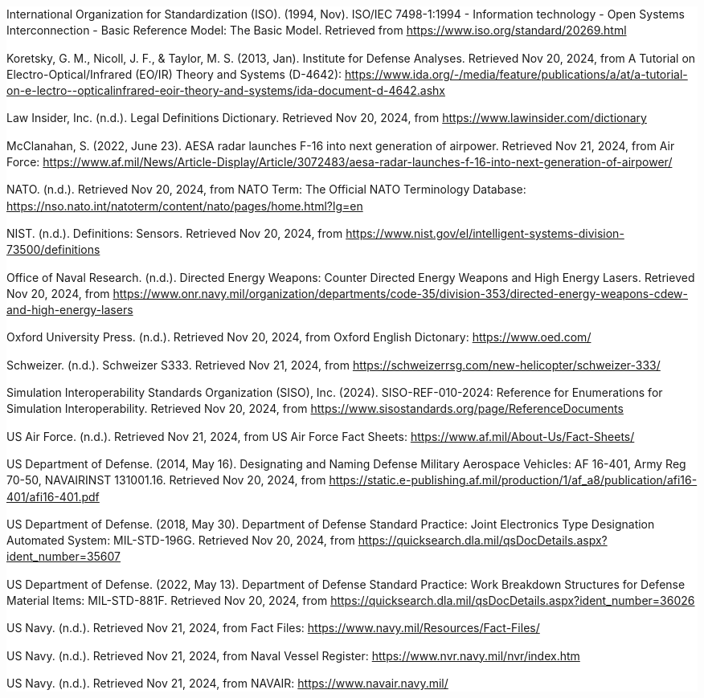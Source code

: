 International Organization for Standardization (ISO). (1994, Nov). ISO/IEC 7498-1:1994 - Information technology - Open Systems Interconnection - Basic Reference Model: The Basic Model. Retrieved from https://www.iso.org/standard/20269.html

Koretsky, G. M., Nicoll, J. F., & Taylor, M. S. (2013, Jan). Institute for Defense Analyses. Retrieved Nov 20, 2024, from A Tutorial on Electro-Optical/Infrared (EO/IR) Theory and Systems (D-4642): https://www.ida.org/-/media/feature/publications/a/at/a-tutorial-on-e-lectro--opticalinfrared-eoir-theory-and-systems/ida-document-d-4642.ashx

Law Insider, Inc. (n.d.). Legal Definitions Dictionary. Retrieved Nov 20, 2024, from https://www.lawinsider.com/dictionary

McClanahan, S. (2022, June 23). AESA radar launches F-16 into next generation of airpower. Retrieved Nov 21, 2024, from Air Force: https://www.af.mil/News/Article-Display/Article/3072483/aesa-radar-launches-f-16-into-next-generation-of-airpower/

NATO. (n.d.). Retrieved Nov 20, 2024, from NATO Term: The Official NATO Terminology Database: https://nso.nato.int/natoterm/content/nato/pages/home.html?lg=en

NIST. (n.d.). Definitions: Sensors. Retrieved Nov 20, 2024, from https://www.nist.gov/el/intelligent-systems-division-73500/definitions

Office of Naval Research. (n.d.). Directed Energy Weapons: Counter Directed Energy Weapons and High Energy Lasers. Retrieved Nov 20, 2024, from https://www.onr.navy.mil/organization/departments/code-35/division-353/directed-energy-weapons-cdew-and-high-energy-lasers

Oxford University Press. (n.d.). Retrieved Nov 20, 2024, from Oxford English Dictonary: https://www.oed.com/

Schweizer. (n.d.). Schweizer S333. Retrieved Nov 21, 2024, from https://schweizerrsg.com/new-helicopter/schweizer-333/

Simulation Interoperability Standards Organization (SISO), Inc. (2024). SISO-REF-010-2024: Reference for Enumerations for Simulation Interoperability. Retrieved Nov 20, 2024, from https://www.sisostandards.org/page/ReferenceDocuments

US Air Force. (n.d.). Retrieved Nov 21, 2024, from US Air Force Fact Sheets: https://www.af.mil/About-Us/Fact-Sheets/

US Department of Defense. (2014, May 16). Designating and Naming Defense Military Aerospace Vehicles: AF 16-401, Army Reg 70-50, NAVAIRINST 131001.16. Retrieved Nov 20, 2024, from https://static.e-publishing.af.mil/production/1/af_a8/publication/afi16-401/afi16-401.pdf

US Department of Defense. (2018, May 30). Department of Defense Standard Practice: Joint Electronics Type Designation Automated System: MIL-STD-196G. Retrieved Nov 20, 2024, from https://quicksearch.dla.mil/qsDocDetails.aspx?ident_number=35607

US Department of Defense. (2022, May 13). Department of Defense Standard Practice: Work Breakdown Structures for Defense Material Items: MIL-STD-881F. Retrieved Nov 20, 2024, from https://quicksearch.dla.mil/qsDocDetails.aspx?ident_number=36026

US Navy. (n.d.). Retrieved Nov 21, 2024, from Fact Files: https://www.navy.mil/Resources/Fact-Files/

US Navy. (n.d.). Retrieved Nov 21, 2024, from Naval Vessel Register: https://www.nvr.navy.mil/nvr/index.htm

US Navy. (n.d.). Retrieved Nov 21, 2024, from NAVAIR: https://www.navair.navy.mil/



